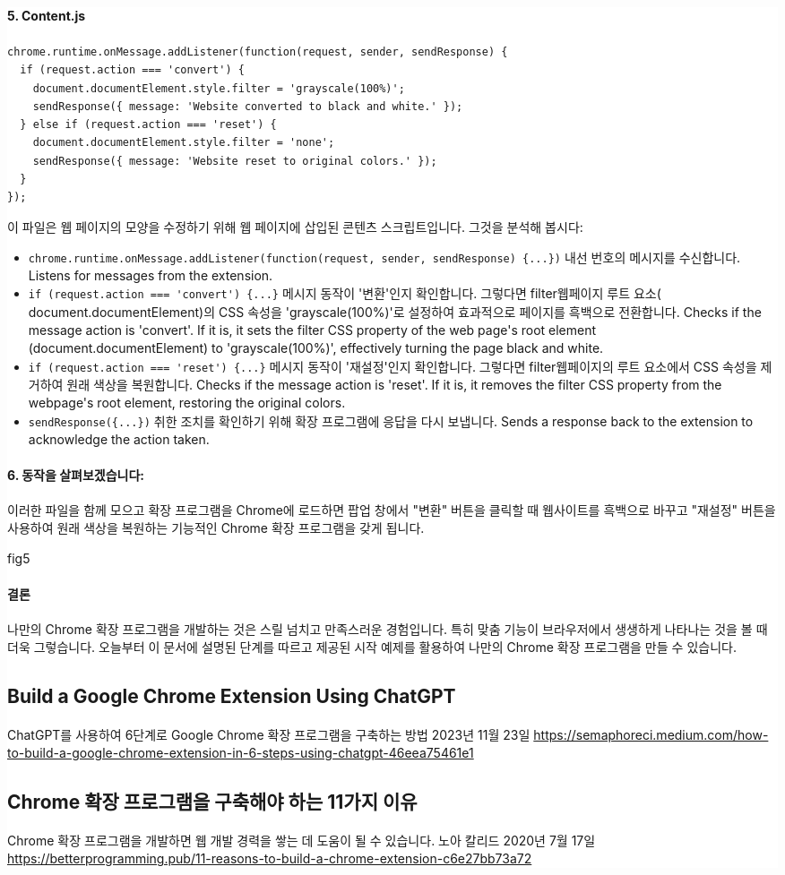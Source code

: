 #### 5. Content.js
```
chrome.runtime.onMessage.addListener(function(request, sender, sendResponse) {
  if (request.action === 'convert') {
    document.documentElement.style.filter = 'grayscale(100%)';
    sendResponse({ message: 'Website converted to black and white.' });
  } else if (request.action === 'reset') {
    document.documentElement.style.filter = 'none';
    sendResponse({ message: 'Website reset to original colors.' });
  }
});
```
이 파일은 웹 페이지의 모양을 수정하기 위해 웹 페이지에 삽입된 콘텐츠 스크립트입니다. 그것을 분석해 봅시다:

- `chrome.runtime.onMessage.addListener(function(request, sender, sendResponse) {...})`
내선 번호의 메시지를 수신합니다.
Listens for messages from the extension.
- `if (request.action === 'convert') {...}`
메시지 동작이 '변환'인지 확인합니다. 그렇다면 filter웹페이지 루트 요소( document.documentElement)의 CSS 속성을 'grayscale(100%)'로 설정하여 효과적으로 페이지를 흑백으로 전환합니다.
Checks if the message action is 'convert'. If it is, it sets the filter CSS property of the web page's root element (document.documentElement) to 'grayscale(100%)', effectively turning the page black and white.
- `if (request.action === 'reset') {...}`
메시지 동작이 '재설정'인지 확인합니다. 그렇다면 filter웹페이지의 루트 요소에서 CSS 속성을 제거하여 원래 색상을 복원합니다.
Checks if the message action is 'reset'. If it is, it removes the filter CSS property from the webpage's root element, restoring the original colors.
- `sendResponse({...})`
취한 조치를 확인하기 위해 확장 프로그램에 응답을 다시 보냅니다.
Sends a response back to the extension to acknowledge the action taken.

#### 6. 동작을 살펴보겠습니다:

이러한 파일을 함께 모으고 확장 프로그램을 Chrome에 로드하면 팝업 창에서 "변환" 버튼을 클릭할 때 웹사이트를 흑백으로 바꾸고 "재설정" 버튼을 사용하여 원래 색상을 복원하는 기능적인 Chrome 확장 프로그램을 갖게 됩니다.

fig5

#### 결론

나만의 Chrome 확장 프로그램을 개발하는 것은 스릴 넘치고 만족스러운 경험입니다. 특히 맞춤 기능이 브라우저에서 생생하게 나타나는 것을 볼 때 더욱 그렇습니다. 오늘부터 이 문서에 설명된 단계를 따르고 제공된 시작 예제를 활용하여 나만의 Chrome 확장 프로그램을 만들 수 있습니다.

## Build a Google Chrome Extension Using ChatGPT

ChatGPT를 사용하여 6단계로 Google Chrome 확장 프로그램을 구축하는 방법 2023년 11월 23일 https://semaphoreci.medium.com/how-to-build-a-google-chrome-extension-in-6-steps-using-chatgpt-46eea75461e1

## Chrome 확장 프로그램을 구축해야 하는 11가지 이유
Chrome 확장 프로그램을 개발하면 웹 개발 경력을 쌓는 데 도움이 될 수 있습니다. 노아 칼리드 2020년 7월 17일 https://betterprogramming.pub/11-reasons-to-build-a-chrome-extension-c6e27bb73a72

